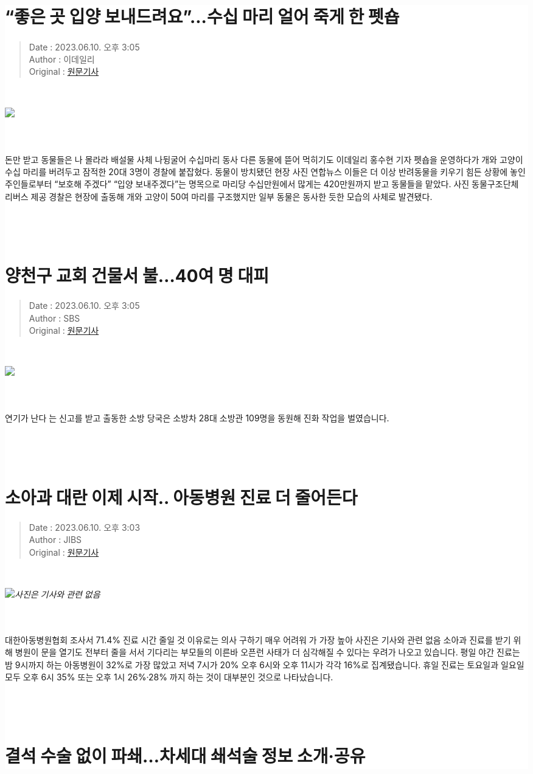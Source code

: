  
# “좋은 곳 입양 보내드려요”...수십 마리 얼어 죽게 한 펫숍  
  
> Date : 2023.06.10. 오후 3:05  
> Author : 이데일리  
> Original : [원문기사](https://n.news.naver.com/mnews/article/018/0005505167?sid=102)  
<br/>  
  
<img src="https://imgnews.pstatic.net/image/018/2023/06/10/0005505167_001_20230610150501028.jpg?type=w647" id="img1"></img>  
<br/><br/>  
  
돈만 받고 동물들은 나 몰라라 배설물 사체 나뒹굴어 수십마리 동사 다른 동물에 뜯어 먹히기도 이데일리 홍수현 기자 펫숍을 운영하다가 개와 고양이 수십 마리를 버려두고 잠적한 20대 3명이 경찰에 붙잡혔다.
동물이 방치됐던 현장 사진 연합뉴스 이들은 더 이상 반려동물을 키우기 힘든 상황에 놓인 주인들로부터 “보호해 주겠다” “입양 보내주겠다”는 명목으로 마리당 수십만원에서 많게는 420만원까지 받고 동물들을 맡았다.
사진 동물구조단체 리버스 제공 경찰은 현장에 출동해 개와 고양이 50여 마리를 구조했지만 일부 동물은 동사한 듯한 모습의 사체로 발견됐다.  
<br/><br/><br/>  

  
# 양천구 교회 건물서 불…40여 명 대피  
  
> Date : 2023.06.10. 오후 3:05  
> Author : SBS  
> Original : [원문기사](https://n.news.naver.com/mnews/article/055/0001064385?sid=102)  
<br/>  
  
<img src="https://imgnews.pstatic.net/image/055/2023/06/10/0001064385_001_20230610150501100.jpg?type=w647" id="img1"></img>  
<br/><br/>  
  
연기가 난다 는 신고를 받고 출동한 소방 당국은 소방차 28대 소방관 109명을 동원해 진화 작업을 벌였습니다.  
<br/><br/><br/>  

  
# 소아과 대란 이제 시작.. 아동병원 진료 더 줄어든다  
  
> Date : 2023.06.10. 오후 3:03  
> Author : JIBS  
> Original : [원문기사](https://n.news.naver.com/mnews/article/661/0000026681?sid=102)  
<br/>  
  
<img src="https://imgnews.pstatic.net/image/661/2023/06/10/0000026681_001_20230610150301597.jpg?type=w647" id="img1"></img><em class="img_desc">사진은 기사와 관련 없음</em>  
<br/><br/>  
  
대한아동병원협회 조사서 71.4% 진료 시간 줄일 것 이유로는 의사 구하기 매우 어려워 가 가장 높아 사진은 기사와 관련 없음 소아과 진료를 받기 위해 병원이 문을 열기도 전부터 줄을 서서 기다리는 부모들의 이른바 오픈런 사태가 더 심각해질 수 있다는 우려가 나오고 있습니다.
평일 야간 진료는 밤 9시까지 하는 아동병원이 32%로 가장 많았고 저녁 7시가 20% 오후 6시와 오후 11시가 각각 16%로 집계됐습니다.
휴일 진료는 토요일과 일요일 모두 오후 6시 35% 또는 오후 1시 26%·28% 까지 하는 것이 대부분인 것으로 나타났습니다.  
<br/><br/><br/>  

  
# 결석 수술 없이 파쇄…차세대 쇄석술 정보 소개·공유  
  